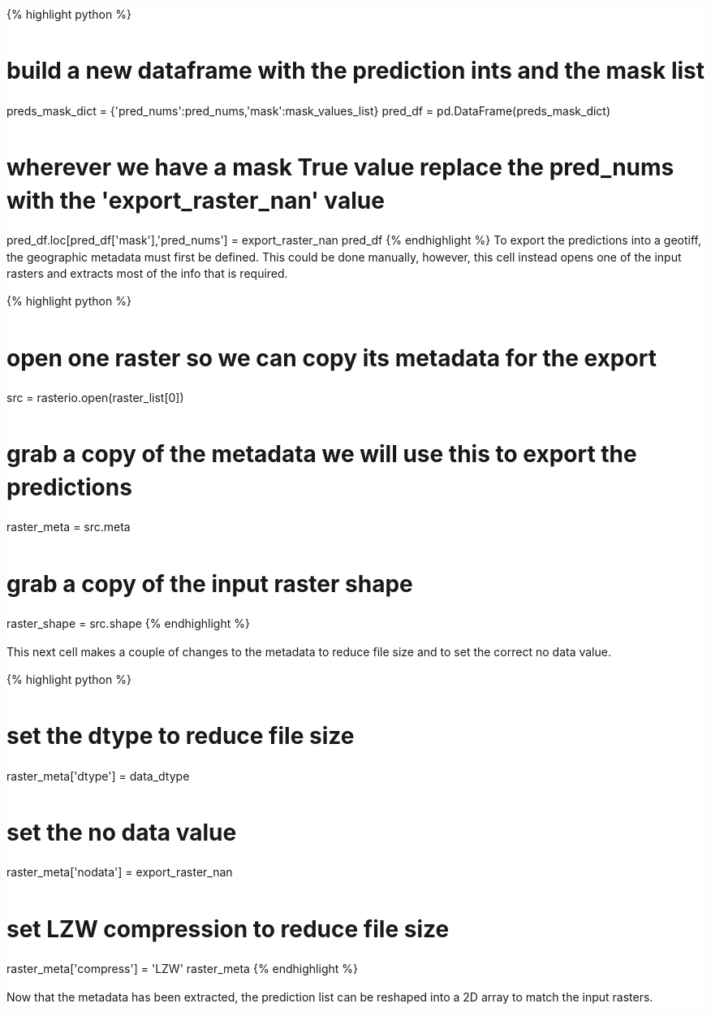 {% highlight python %}
# build a new dataframe with the prediction ints and the mask list
preds_mask_dict = {'pred_nums':pred_nums,'mask':mask_values_list}
pred_df = pd.DataFrame(preds_mask_dict)
# wherever we have a mask True value replace the pred_nums with the 'export_raster_nan' value
pred_df.loc[pred_df['mask'],'pred_nums'] = export_raster_nan
pred_df
{% endhighlight %}
To export the predictions into a geotiff, the geographic metadata must first be defined. This could be done manually, however, this cell instead opens one of the input rasters and extracts most of the info that is required.

{% highlight python %}
# open one raster so we can copy its metadata for the export
src = rasterio.open(raster_list[0])
# grab a copy of the metadata we will use this to export the predictions
raster_meta = src.meta
# grab a copy of the input raster shape
raster_shape = src.shape
{% endhighlight %}

This next cell makes a couple of changes to the metadata to reduce file size and to set the correct no data value.

{% highlight python %}
# set the dtype to reduce file size
raster_meta['dtype'] = data_dtype
# set the no data value
raster_meta['nodata'] = export_raster_nan
# set LZW compression to reduce file size
raster_meta['compress'] = 'LZW'
raster_meta
{% endhighlight %}

Now that the metadata has been extracted, the prediction list can be reshaped into a 2D array to match the input rasters.
